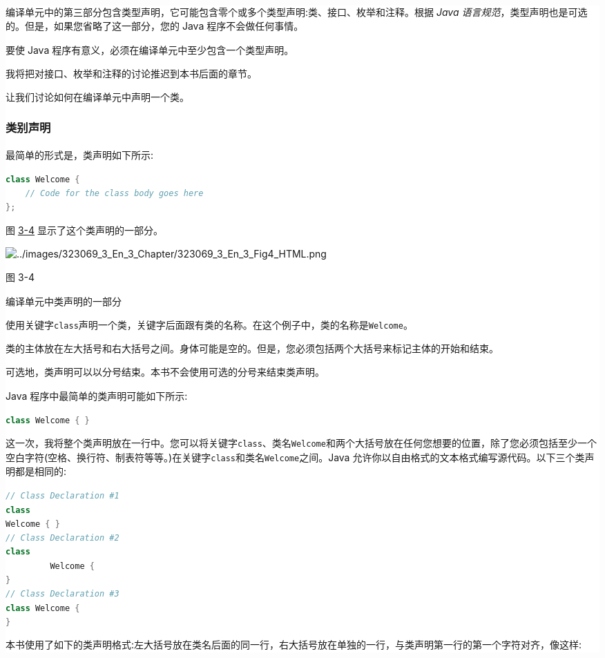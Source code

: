 编译单元中的第三部分包含类型声明，它可能包含零个或多个类型声明:类、接口、枚举和注释。根据 *Java 语言规范*，类型声明也是可选的。但是，如果您省略了这一部分，您的 Java 程序不会做任何事情。

要使 Java 程序有意义，必须在编译单元中至少包含一个类型声明。

我将把对接口、枚举和注释的讨论推迟到本书后面的章节。

让我们讨论如何在编译单元中声明一个类。

### 类别声明

最简单的形式是，类声明如下所示:

```java
class Welcome {
    // Code for the class body goes here
};

```

图 [3-4](#Fig4) 显示了这个类声明的一部分。

![../images/323069_3_En_3_Chapter/323069_3_En_3_Fig4_HTML.png](../images/323069_3_En_3_Chapter/323069_3_En_3_Fig4_HTML.png)

图 3-4

编译单元中类声明的一部分

使用关键字`class`声明一个类，关键字后面跟有类的名称。在这个例子中，类的名称是`Welcome`。

类的主体放在左大括号和右大括号之间。身体可能是空的。但是，您必须包括两个大括号来标记主体的开始和结束。

可选地，类声明可以以分号结束。本书不会使用可选的分号来结束类声明。

Java 程序中最简单的类声明可能如下所示:

```java
class Welcome { }

```

这一次，我将整个类声明放在一行中。您可以将关键字`class`、类名`Welcome`和两个大括号放在任何您想要的位置，除了您必须包括至少一个空白字符(空格、换行符、制表符等等。)在关键字`class`和类名`Welcome`之间。Java 允许你以自由格式的文本格式编写源代码。以下三个类声明都是相同的:

```java
// Class Declaration #1
class
Welcome { }
// Class Declaration #2
class
         Welcome {
}
// Class Declaration #3
class Welcome {
}

```

本书使用了如下的类声明格式:左大括号放在类名后面的同一行，右大括号放在单独的一行，与类声明第一行的第一个字符对齐，像这样:
